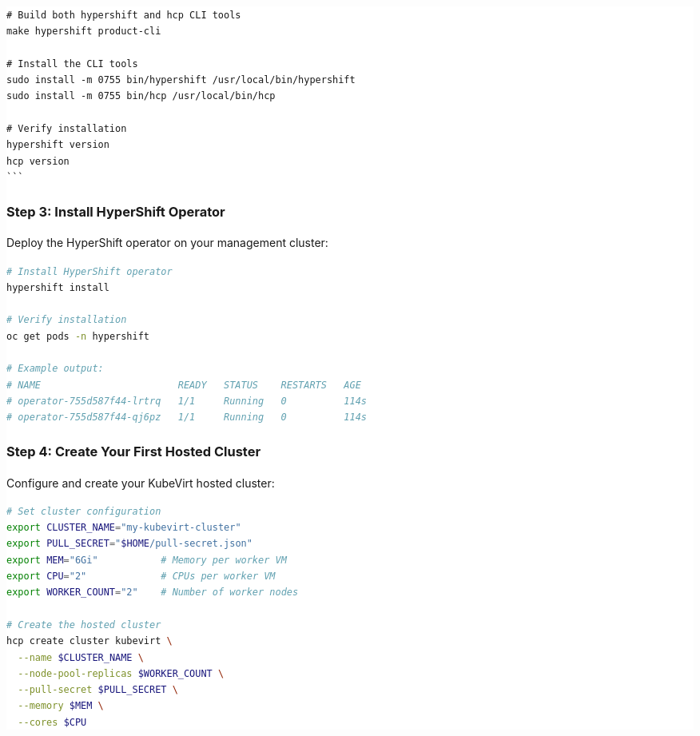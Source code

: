     # Build both hypershift and hcp CLI tools
    make hypershift product-cli

    # Install the CLI tools
    sudo install -m 0755 bin/hypershift /usr/local/bin/hypershift
    sudo install -m 0755 bin/hcp /usr/local/bin/hcp

    # Verify installation
    hypershift version
    hcp version
    ```

### Step 3: Install HyperShift Operator

Deploy the HyperShift operator on your management cluster:

```bash
# Install HyperShift operator
hypershift install

# Verify installation
oc get pods -n hypershift

# Example output:
# NAME                        READY   STATUS    RESTARTS   AGE
# operator-755d587f44-lrtrq   1/1     Running   0          114s
# operator-755d587f44-qj6pz   1/1     Running   0          114s
```

### Step 4: Create Your First Hosted Cluster

Configure and create your KubeVirt hosted cluster:

```bash
# Set cluster configuration
export CLUSTER_NAME="my-kubevirt-cluster"
export PULL_SECRET="$HOME/pull-secret.json"
export MEM="6Gi"           # Memory per worker VM
export CPU="2"             # CPUs per worker VM
export WORKER_COUNT="2"    # Number of worker nodes

# Create the hosted cluster
hcp create cluster kubevirt \
  --name $CLUSTER_NAME \
  --node-pool-replicas $WORKER_COUNT \
  --pull-secret $PULL_SECRET \
  --memory $MEM \
  --cores $CPU
```
